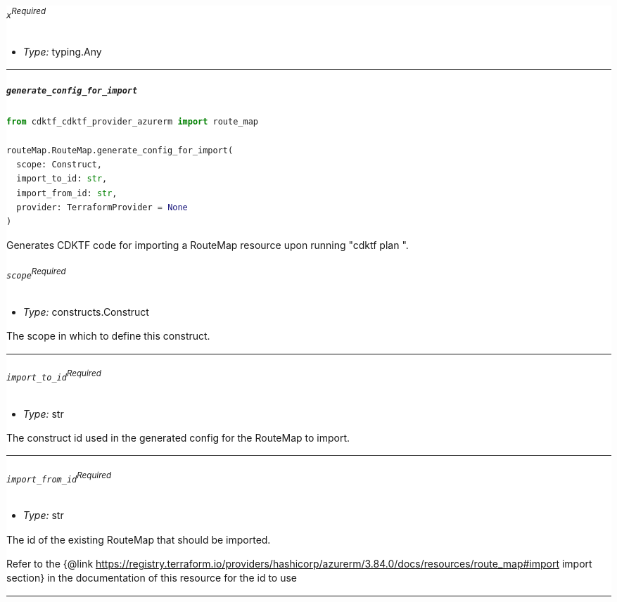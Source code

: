 ###### `x`<sup>Required</sup> <a name="x" id="@cdktf/provider-azurerm.routeMap.RouteMap.isTerraformResource.parameter.x"></a>

- *Type:* typing.Any

---

##### `generate_config_for_import` <a name="generate_config_for_import" id="@cdktf/provider-azurerm.routeMap.RouteMap.generateConfigForImport"></a>

```python
from cdktf_cdktf_provider_azurerm import route_map

routeMap.RouteMap.generate_config_for_import(
  scope: Construct,
  import_to_id: str,
  import_from_id: str,
  provider: TerraformProvider = None
)
```

Generates CDKTF code for importing a RouteMap resource upon running "cdktf plan <stack-name>".

###### `scope`<sup>Required</sup> <a name="scope" id="@cdktf/provider-azurerm.routeMap.RouteMap.generateConfigForImport.parameter.scope"></a>

- *Type:* constructs.Construct

The scope in which to define this construct.

---

###### `import_to_id`<sup>Required</sup> <a name="import_to_id" id="@cdktf/provider-azurerm.routeMap.RouteMap.generateConfigForImport.parameter.importToId"></a>

- *Type:* str

The construct id used in the generated config for the RouteMap to import.

---

###### `import_from_id`<sup>Required</sup> <a name="import_from_id" id="@cdktf/provider-azurerm.routeMap.RouteMap.generateConfigForImport.parameter.importFromId"></a>

- *Type:* str

The id of the existing RouteMap that should be imported.

Refer to the {@link https://registry.terraform.io/providers/hashicorp/azurerm/3.84.0/docs/resources/route_map#import import section} in the documentation of this resource for the id to use

---
